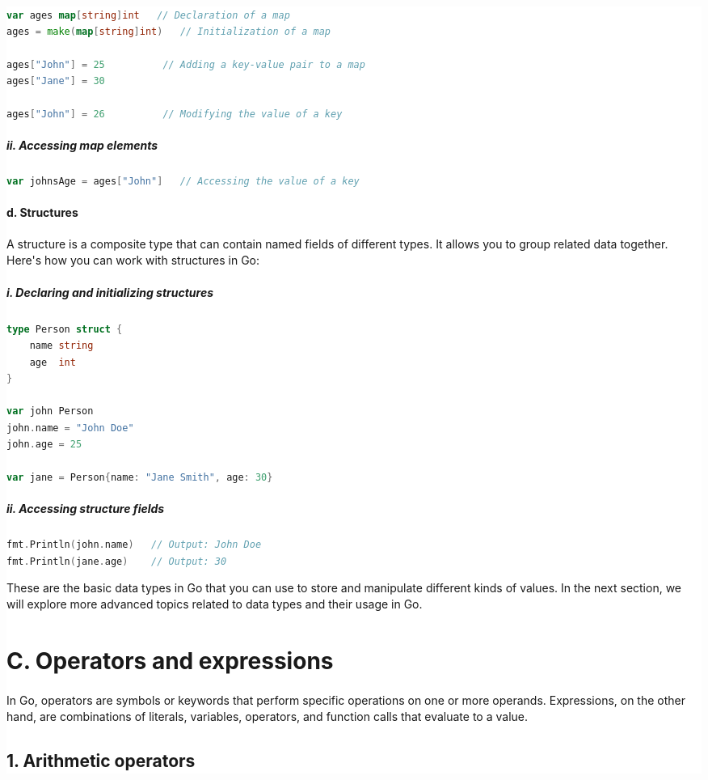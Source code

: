 ```go
var ages map[string]int   // Declaration of a map
ages = make(map[string]int)   // Initialization of a map

ages["John"] = 25          // Adding a key-value pair to a map
ages["Jane"] = 30

ages["John"] = 26          // Modifying the value of a key
```

##### ii. Accessing map elements

```go
var johnsAge = ages["John"]   // Accessing the value of a key
```

#### d. Structures

A structure is a composite type that can contain named fields of different types. It allows you to group related data together. Here's how you can work with structures in Go:

##### i. Declaring and initializing structures

```go
type Person struct {
    name string
    age  int
}

var john Person
john.name = "John Doe"
john.age = 25

var jane = Person{name: "Jane Smith", age: 30}
```

##### ii. Accessing structure fields

```go
fmt.Println(john.name)   // Output: John Doe
fmt.Println(jane.age)    // Output: 30
```

These are the basic data types in Go that you can use to store and manipulate different kinds of values. In the next section, we will explore more advanced topics related to data types and their usage in Go.
# C. Operators and expressions

In Go, operators are symbols or keywords that perform specific operations on one or more operands. Expressions, on the other hand, are combinations of literals, variables, operators, and function calls that evaluate to a value.

## 1. Arithmetic operators
